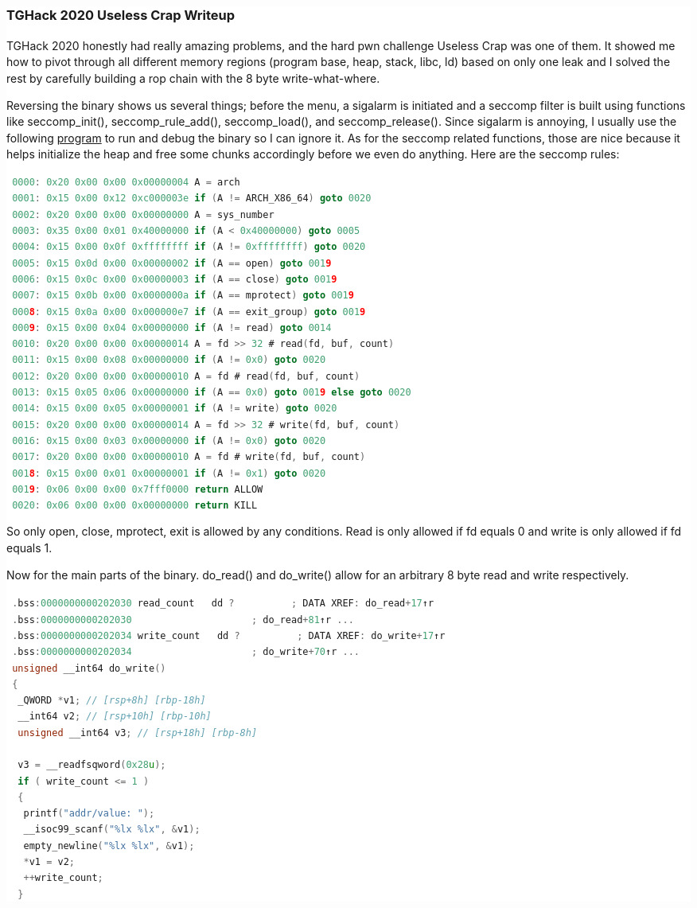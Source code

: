 ### TGHack 2020 Useless Crap Writeup

TGHack 2020 honestly had really amazing problems, and the hard pwn  challenge Useless Crap was one of them. It showed me how to pivot  through all different memory regions (program base, heap, stack, libc,  ld) based on only one leak and I solved the rest by carefully building a rop chain with the 8 byte write-what-where.



Reversing the binary shows us several things; before the menu, a  sigalarm is initiated and a seccomp filter is built using functions like seccomp_init(), seccomp_rule_add(), seccomp_load(), and  seccomp_release(). Since sigalarm is annoying, I usually use the  following [program](https://gist.github.com/BitsByWill/cf766d3e1134644a02e04bf0fabf5f18) to run and debug the binary so I can ignore it. As for the seccomp  related functions, those are nice because it helps initialize the heap  and free some chunks accordingly before we even do anything. Here are  the seccomp rules: 


```c
 0000: 0x20 0x00 0x00 0x00000004 A = arch
 0001: 0x15 0x00 0x12 0xc000003e if (A != ARCH_X86_64) goto 0020
 0002: 0x20 0x00 0x00 0x00000000 A = sys_number
 0003: 0x35 0x00 0x01 0x40000000 if (A < 0x40000000) goto 0005
 0004: 0x15 0x00 0x0f 0xffffffff if (A != 0xffffffff) goto 0020
 0005: 0x15 0x0d 0x00 0x00000002 if (A == open) goto 0019
 0006: 0x15 0x0c 0x00 0x00000003 if (A == close) goto 0019
 0007: 0x15 0x0b 0x00 0x0000000a if (A == mprotect) goto 0019
 0008: 0x15 0x0a 0x00 0x000000e7 if (A == exit_group) goto 0019
 0009: 0x15 0x00 0x04 0x00000000 if (A != read) goto 0014
 0010: 0x20 0x00 0x00 0x00000014 A = fd >> 32 # read(fd, buf, count)
 0011: 0x15 0x00 0x08 0x00000000 if (A != 0x0) goto 0020
 0012: 0x20 0x00 0x00 0x00000010 A = fd # read(fd, buf, count)
 0013: 0x15 0x05 0x06 0x00000000 if (A == 0x0) goto 0019 else goto 0020
 0014: 0x15 0x00 0x05 0x00000001 if (A != write) goto 0020
 0015: 0x20 0x00 0x00 0x00000014 A = fd >> 32 # write(fd, buf, count)
 0016: 0x15 0x00 0x03 0x00000000 if (A != 0x0) goto 0020
 0017: 0x20 0x00 0x00 0x00000010 A = fd # write(fd, buf, count)
 0018: 0x15 0x00 0x01 0x00000001 if (A != 0x1) goto 0020
 0019: 0x06 0x00 0x00 0x7fff0000 return ALLOW
 0020: 0x06 0x00 0x00 0x00000000 return KILL
```

 So only open, close, mprotect, exit is allowed by any conditions. Read  is only allowed if fd equals 0 and write is only allowed if fd equals 1.

 Now for the main parts of the binary. do_read() and do_write() allow for an arbitrary 8 byte read and write respectively.


```c
 .bss:0000000000202030 read_count   dd ?          ; DATA XREF: do_read+17↑r
 .bss:0000000000202030                     ; do_read+81↑r ...
 .bss:0000000000202034 write_count   dd ?          ; DATA XREF: do_write+17↑r
 .bss:0000000000202034                     ; do_write+70↑r ...
 unsigned __int64 do_write()
 {
  _QWORD *v1; // [rsp+8h] [rbp-18h]
  __int64 v2; // [rsp+10h] [rbp-10h]
  unsigned __int64 v3; // [rsp+18h] [rbp-8h]
 
  v3 = __readfsqword(0x28u);
  if ( write_count <= 1 )
  {
   printf("addr/value: ");
   __isoc99_scanf("%lx %lx", &v1);
   empty_newline("%lx %lx", &v1);
   *v1 = v2;
   ++write_count;
  }
```
